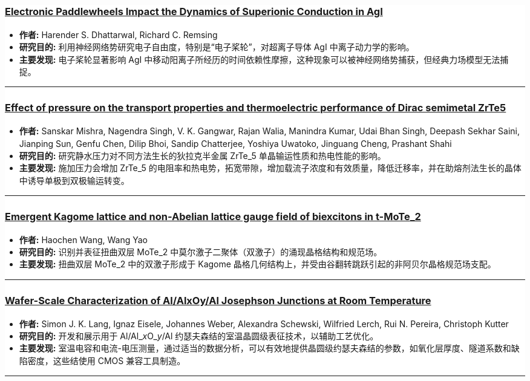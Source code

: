 
### [Electronic Paddlewheels Impact the Dynamics of Superionic Conduction in AgI](http://arxiv.org/abs/2504.16704v1)
- **作者:** Harender S. Dhattarwal, Richard C. Remsing
- **研究目的:** 利用神经网络势研究电子自由度，特别是“电子桨轮”，对超离子导体 AgI 中离子动力学的影响。
- **主要发现:** 电子桨轮显著影响 AgI 中移动阳离子所经历的时间依赖性摩擦，这种现象可以被神经网络势捕获，但经典力场模型无法捕捉。

---

### [Effect of pressure on the transport properties and thermoelectric performance of Dirac semimetal ZrTe5](http://arxiv.org/abs/2504.16698v1)
- **作者:** Sanskar Mishra, Nagendra Singh, V. K. Gangwar, Rajan Walia, Manindra Kumar, Udai Bhan Singh, Deepash Sekhar Saini, Jianping Sun, Genfu Chen, Dilip Bhoi, Sandip Chatterjee, Yoshiya Uwatoko, Jinguang Cheng, Prashant Shahi
- **研究目的:** 研究静水压力对不同方法生长的狄拉克半金属 ZrTe$\_5$ 单晶输运性质和热电性能的影响。
- **主要发现:** 施加压力会增加 ZrTe$\_5$ 的电阻率和热电势，拓宽带隙，增加载流子浓度和有效质量，降低迁移率，并在助熔剂法生长的晶体中诱导单极到双极输运转变。

---

### [Emergent Kagome lattice and non-Abelian lattice gauge field of biexcitons in t-MoTe$\_2$](http://arxiv.org/abs/2504.16694v1)
- **作者:** Haochen Wang, Wang Yao
- **研究目的:** 识别并表征扭曲双层 MoTe$\_2$ 中莫尔激子二聚体（双激子）的涌现晶格结构和规范场。
- **主要发现:** 扭曲双层 MoTe$\_2$ 中的双激子形成于 Kagome 晶格几何结构上，并受由谷翻转跳跃引起的非阿贝尔晶格规范场支配。

---

### [Wafer-Scale Characterization of Al/AlxOy/Al Josephson Junctions at Room Temperature](http://arxiv.org/abs/2504.16686v1)
- **作者:** Simon J. K. Lang, Ignaz Eisele, Johannes Weber, Alexandra Schewski, Wilfried Lerch, Rui N. Pereira, Christoph Kutter
- **研究目的:** 开发和展示用于 Al/Al$\_x$O$\_y$/Al 约瑟夫森结的室温晶圆级表征技术，以辅助工艺优化。
- **主要发现:** 室温电容和电流-电压测量，通过适当的数据分析，可以有效地提供晶圆级约瑟夫森结的参数，如氧化层厚度、隧道系数和缺陷密度，这些结使用 CMOS 兼容工具制造。

---


